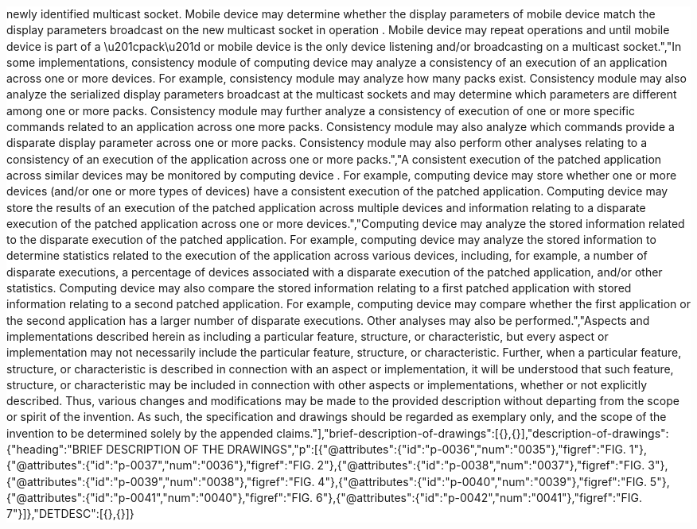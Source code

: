 newly identified multicast socket. Mobile device  may determine whether the display parameters of mobile device  match the display parameters broadcast on the new multicast socket in operation . Mobile device  may repeat operations  and  until mobile device  is part of a \u201cpack\u201d or mobile device  is the only device listening and\/or broadcasting on a multicast socket.","In some implementations, consistency module  of computing device  may analyze a consistency of an execution of an application across one or more devices. For example, consistency module  may analyze how many packs exist. Consistency module  may also analyze the serialized display parameters broadcast at the multicast sockets and may determine which parameters are different among one or more packs. Consistency module  may further analyze a consistency of execution of one or more specific commands related to an application across one more packs. Consistency module  may also analyze which commands provide a disparate display parameter across one or more packs. Consistency module  may also perform other analyses relating to a consistency of an execution of the application across one or more packs.","A consistent execution of the patched application across similar devices may be monitored by computing device . For example, computing device  may store whether one or more devices (and\/or one or more types of devices) have a consistent execution of the patched application. Computing device  may store the results of an execution of the patched application across multiple devices and information relating to a disparate execution of the patched application across one or more devices.","Computing device  may analyze the stored information related to the disparate execution of the patched application. For example, computing device  may analyze the stored information to determine statistics related to the execution of the application across various devices, including, for example, a number of disparate executions, a percentage of devices associated with a disparate execution of the patched application, and\/or other statistics. Computing device  may also compare the stored information relating to a first patched application with stored information relating to a second patched application. For example, computing device  may compare whether the first application or the second application has a larger number of disparate executions. Other analyses may also be performed.","Aspects and implementations described herein as including a particular feature, structure, or characteristic, but every aspect or implementation may not necessarily include the particular feature, structure, or characteristic. Further, when a particular feature, structure, or characteristic is described in connection with an aspect or implementation, it will be understood that such feature, structure, or characteristic may be included in connection with other aspects or implementations, whether or not explicitly described. Thus, various changes and modifications may be made to the provided description without departing from the scope or spirit of the invention. As such, the specification and drawings should be regarded as exemplary only, and the scope of the invention to be determined solely by the appended claims."],"brief-description-of-drawings":[{},{}],"description-of-drawings":{"heading":"BRIEF DESCRIPTION OF THE DRAWINGS","p":[{"@attributes":{"id":"p-0036","num":"0035"},"figref":"FIG. 1"},{"@attributes":{"id":"p-0037","num":"0036"},"figref":"FIG. 2"},{"@attributes":{"id":"p-0038","num":"0037"},"figref":"FIG. 3"},{"@attributes":{"id":"p-0039","num":"0038"},"figref":"FIG. 4"},{"@attributes":{"id":"p-0040","num":"0039"},"figref":"FIG. 5"},{"@attributes":{"id":"p-0041","num":"0040"},"figref":"FIG. 6"},{"@attributes":{"id":"p-0042","num":"0041"},"figref":"FIG. 7"}]},"DETDESC":[{},{}]}
